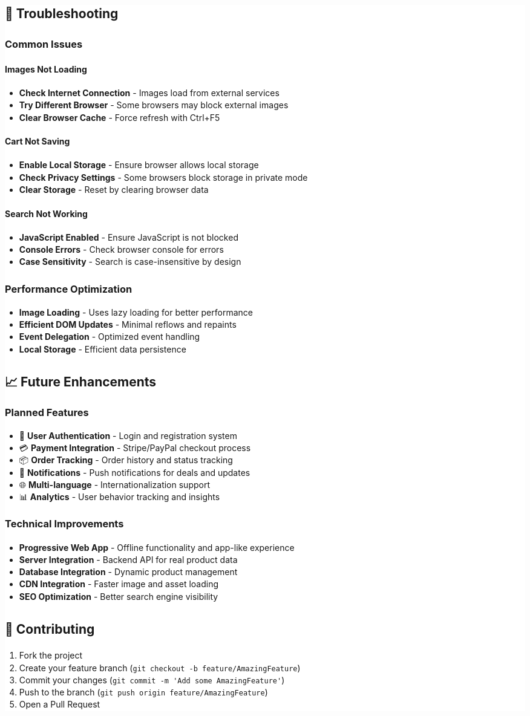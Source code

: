 ## 🐛 Troubleshooting

### Common Issues

#### Images Not Loading

- **Check Internet Connection** - Images load from external services
- **Try Different Browser** - Some browsers may block external images
- **Clear Browser Cache** - Force refresh with Ctrl+F5

#### Cart Not Saving

- **Enable Local Storage** - Ensure browser allows local storage
- **Check Privacy Settings** - Some browsers block storage in private mode
- **Clear Storage** - Reset by clearing browser data

#### Search Not Working

- **JavaScript Enabled** - Ensure JavaScript is not blocked
- **Console Errors** - Check browser console for errors
- **Case Sensitivity** - Search is case-insensitive by design

### Performance Optimization

- **Image Loading** - Uses lazy loading for better performance
- **Efficient DOM Updates** - Minimal reflows and repaints
- **Event Delegation** - Optimized event handling
- **Local Storage** - Efficient data persistence

## 📈 Future Enhancements

### Planned Features

- 🔐 **User Authentication** - Login and registration system
- 💳 **Payment Integration** - Stripe/PayPal checkout process
- 📦 **Order Tracking** - Order history and status tracking
- 🔔 **Notifications** - Push notifications for deals and updates
- 🌐 **Multi-language** - Internationalization support
- 📊 **Analytics** - User behavior tracking and insights

### Technical Improvements

- **Progressive Web App** - Offline functionality and app-like experience
- **Server Integration** - Backend API for real product data
- **Database Integration** - Dynamic product management
- **CDN Integration** - Faster image and asset loading
- **SEO Optimization** - Better search engine visibility

## 🤝 Contributing

1. Fork the project
2. Create your feature branch (`git checkout -b feature/AmazingFeature`)
3. Commit your changes (`git commit -m 'Add some AmazingFeature'`)
4. Push to the branch (`git push origin feature/AmazingFeature`)
5. Open a Pull Request
